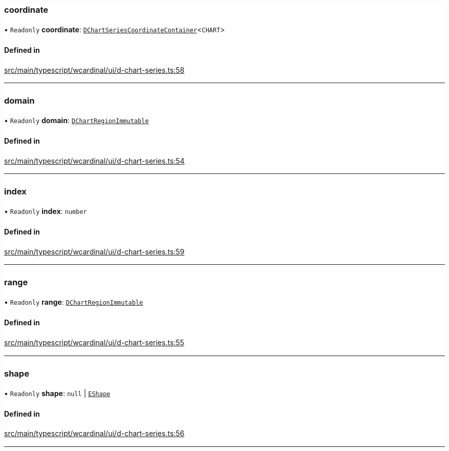 ### coordinate

• `Readonly` **coordinate**: [`DChartSeriesCoordinateContainer`](DChartSeriesCoordinateContainer.md)<`CHART`\>

#### Defined in

[src/main/typescript/wcardinal/ui/d-chart-series.ts:58](https://github.com/winter-cardinal/winter-cardinal-ui/blob/v0.155.0/src/main/typescript/wcardinal/ui/d-chart-series.ts#L58)

___

### domain

• `Readonly` **domain**: [`DChartRegionImmutable`](DChartRegionImmutable.md)

#### Defined in

[src/main/typescript/wcardinal/ui/d-chart-series.ts:54](https://github.com/winter-cardinal/winter-cardinal-ui/blob/v0.155.0/src/main/typescript/wcardinal/ui/d-chart-series.ts#L54)

___

### index

• `Readonly` **index**: `number`

#### Defined in

[src/main/typescript/wcardinal/ui/d-chart-series.ts:59](https://github.com/winter-cardinal/winter-cardinal-ui/blob/v0.155.0/src/main/typescript/wcardinal/ui/d-chart-series.ts#L59)

___

### range

• `Readonly` **range**: [`DChartRegionImmutable`](DChartRegionImmutable.md)

#### Defined in

[src/main/typescript/wcardinal/ui/d-chart-series.ts:55](https://github.com/winter-cardinal/winter-cardinal-ui/blob/v0.155.0/src/main/typescript/wcardinal/ui/d-chart-series.ts#L55)

___

### shape

• `Readonly` **shape**: ``null`` \| [`EShape`](EShape.md)

#### Defined in

[src/main/typescript/wcardinal/ui/d-chart-series.ts:56](https://github.com/winter-cardinal/winter-cardinal-ui/blob/v0.155.0/src/main/typescript/wcardinal/ui/d-chart-series.ts#L56)

___
